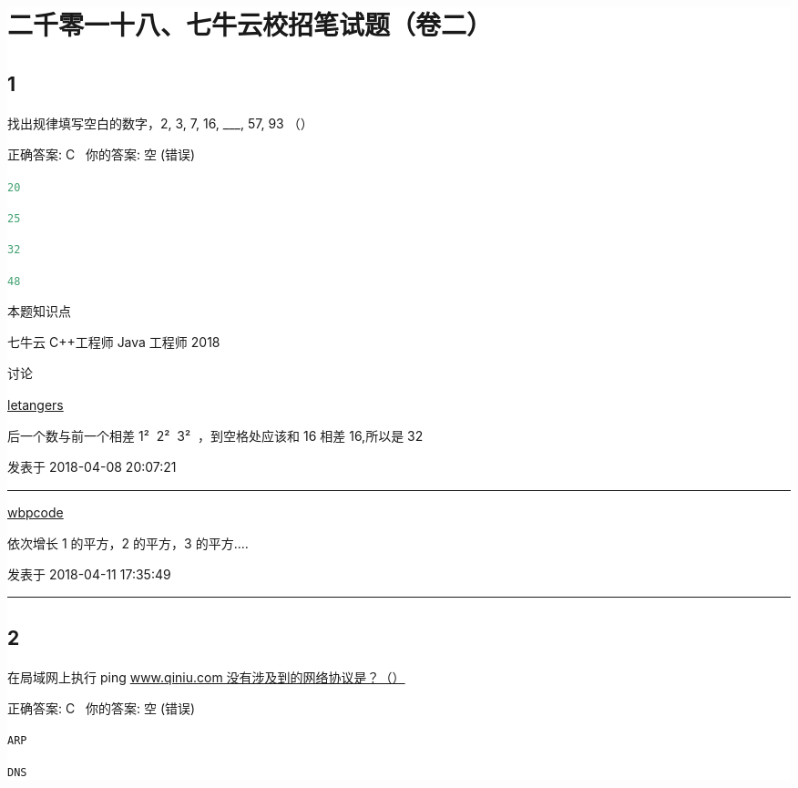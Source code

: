 # 二千零一十八、七牛云校招笔试题（卷二）

## 1

找出规律填写空白的数字，2, 3, 7, 16, ___, 57, 93 （）

正确答案: C   你的答案: 空 (错误)

```cpp
20
```

```cpp
25
```

```cpp
32
```

```cpp
48
```

本题知识点

七牛云 C++工程师 Java 工程师 2018

讨论

[letangers](https://www.nowcoder.com/profile/7825733)

后一个数与前一个相差 1²  2²  3²  ，到空格处应该和 16 相差 16,所以是 32

发表于 2018-04-08 20:07:21

* * *

[wbpcode](https://www.nowcoder.com/profile/1208430)

依次增长 1 的平方，2 的平方，3 的平方....

发表于 2018-04-11 17:35:49

* * *

## 2

在局域网上执行 ping www.qiniu.com 没有涉及到的网络协议是？（）

正确答案: C   你的答案: 空 (错误)

```cpp
ARP
```

```cpp
DNS
```
